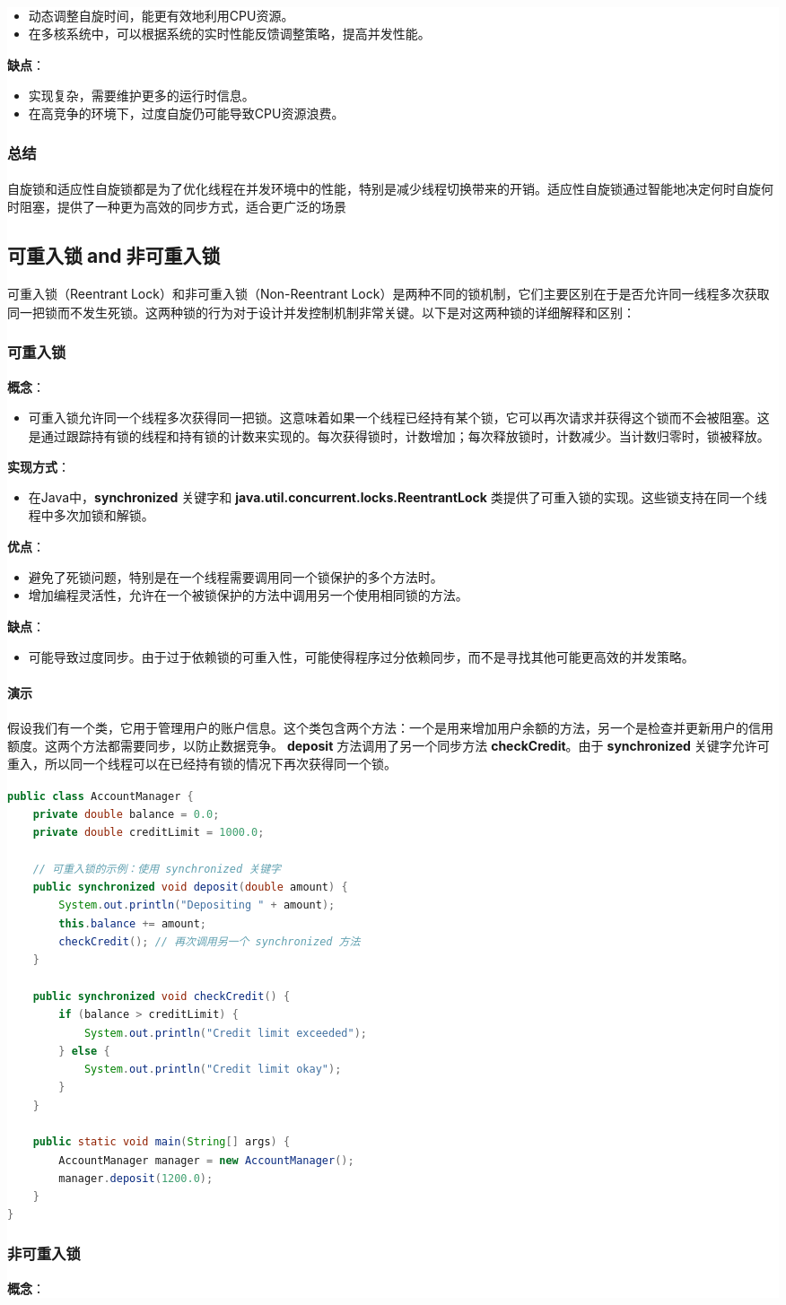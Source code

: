- 动态调整自旋时间，能更有效地利用CPU资源。
- 在多核系统中，可以根据系统的实时性能反馈调整策略，提高并发性能。

**缺点**：

- 实现复杂，需要维护更多的运行时信息。
- 在高竞争的环境下，过度自旋仍可能导致CPU资源浪费。
### 总结
自旋锁和适应性自旋锁都是为了优化线程在并发环境中的性能，特别是减少线程切换带来的开销。适应性自旋锁通过智能地决定何时自旋何时阻塞，提供了一种更为高效的同步方式，适合更广泛的场景
## 可重入锁 and 非可重入锁
可重入锁（Reentrant Lock）和非可重入锁（Non-Reentrant Lock）是两种不同的锁机制，它们主要区别在于是否允许同一线程多次获取同一把锁而不发生死锁。这两种锁的行为对于设计并发控制机制非常关键。以下是对这两种锁的详细解释和区别：
### 可重入锁
**概念**：

- 可重入锁允许同一个线程多次获得同一把锁。这意味着如果一个线程已经持有某个锁，它可以再次请求并获得这个锁而不会被阻塞。这是通过跟踪持有锁的线程和持有锁的计数来实现的。每次获得锁时，计数增加；每次释放锁时，计数减少。当计数归零时，锁被释放。

**实现方式**：

- 在Java中，**synchronized** 关键字和 **java.util.concurrent.locks.ReentrantLock** 类提供了可重入锁的实现。这些锁支持在同一个线程中多次加锁和解锁。

**优点**：

- 避免了死锁问题，特别是在一个线程需要调用同一个锁保护的多个方法时。
- 增加编程灵活性，允许在一个被锁保护的方法中调用另一个使用相同锁的方法。

**缺点**：

- 可能导致过度同步。由于过于依赖锁的可重入性，可能使得程序过分依赖同步，而不是寻找其他可能更高效的并发策略。
#### 演示
假设我们有一个类，它用于管理用户的账户信息。这个类包含两个方法：一个是用来增加用户余额的方法，另一个是检查并更新用户的信用额度。这两个方法都需要同步，以防止数据竞争。
**deposit** 方法调用了另一个同步方法 **checkCredit**。由于 **synchronized** 关键字允许可重入，所以同一个线程可以在已经持有锁的情况下再次获得同一个锁。
```java
public class AccountManager {
    private double balance = 0.0;
    private double creditLimit = 1000.0;

    // 可重入锁的示例：使用 synchronized 关键字
    public synchronized void deposit(double amount) {
        System.out.println("Depositing " + amount);
        this.balance += amount;
        checkCredit(); // 再次调用另一个 synchronized 方法
    }

    public synchronized void checkCredit() {
        if (balance > creditLimit) {
            System.out.println("Credit limit exceeded");
        } else {
            System.out.println("Credit limit okay");
        }
    }

    public static void main(String[] args) {
        AccountManager manager = new AccountManager();
        manager.deposit(1200.0);
    }
}

```
### 非可重入锁
**概念**：
